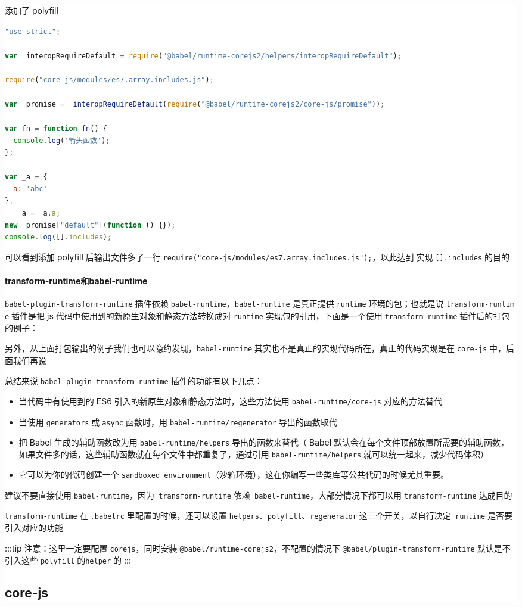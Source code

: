 添加了 polyfill

```js
"use strict";

var _interopRequireDefault = require("@babel/runtime-corejs2/helpers/interopRequireDefault");

require("core-js/modules/es7.array.includes.js");

var _promise = _interopRequireDefault(require("@babel/runtime-corejs2/core-js/promise"));

var fn = function fn() {
  console.log('箭头函数');
};

var _a = {
  a: 'abc'
},
    a = _a.a;
new _promise["default"](function () {});
console.log([].includes);
```

可以看到添加  polyfill 后输出文件多了一行 `require("core-js/modules/es7.array.includes.js");`，以此达到 实现 `[].includes` 的目的 

#### transform-runtime和babel-runtime

`babel-plugin-transform-runtime` 插件依赖 `babel-runtime`，`babel-runtime` 是真正提供 `runtime` 环境的包；也就是说 `transform-runtime` 插件是把 js 代码中使用到的新原生对象和静态方法转换成对 `runtime` 实现包的引用，下面是一个使用 `transform-runtime`
插件后的打包的例子：

另外，从上面打包输出的例子我们也可以隐约发现，`babel-runtime` 其实也不是真正的实现代码所在，真正的代码实现是在 `core-js` 中，后面我们再说

总结来说 `babel-plugin-transform-runtime` 插件的功能有以下几点：

- 当代码中有使用到的 ES6 引入的新原生对象和静态方法时，这些方法使用 `babel-runtime/core-js` 对应的方法替代

- 当使用 `generators` 或 `async` 函数时，用 `babel-runtime/regenerator` 导出的函数取代

- 把 Babel 生成的辅助函数改为用 `babel-runtime/helpers` 导出的函数来替代（ Babel 默认会在每个文件顶部放置所需要的辅助函数，如果文件多的话，这些辅助函数就在每个文件中都重复了，通过引用 `babel-runtime/helpers` 就可以统一起来，减少代码体积）
  
- 它可以为你的代码创建一个 `sandboxed environment`（沙箱环境），这在你编写一些类库等公共代码的时候尤其重要。
  
建议不要直接使用 `babel-runtime`，因为` transform-runtime` 依赖` babel-runtime`，大部分情况下都可以用 `transform-runtime` 达成目的

`transform-runtime` 在 `.babelrc` 里配置的时候，还可以设置 `helpers`、`polyfill`、`regenerator` 这三个开关，以自行决定` runtime` 是否要引入对应的功能


:::tip
注意：这里一定要配置 `corejs`，同时安装 `@babel/runtime-corejs2`，不配置的情况下 `@babel/plugin-transform-runtime` 默认是不引入这些 `polyfill` 的`helper` 的
:::

## core-js
